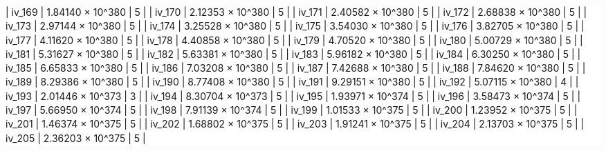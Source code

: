 | iv_169 | 1.84140 × 10^380 | 5 |
| iv_170 | 2.12353 × 10^380 | 5 |
| iv_171 | 2.40582 × 10^380 | 5 |
| iv_172 | 2.68838 × 10^380 | 5 |
| iv_173 | 2.97144 × 10^380 | 5 |
| iv_174 | 3.25528 × 10^380 | 5 |
| iv_175 | 3.54030 × 10^380 | 5 |
| iv_176 | 3.82705 × 10^380 | 5 |
| iv_177 | 4.11620 × 10^380 | 5 |
| iv_178 | 4.40858 × 10^380 | 5 |
| iv_179 | 4.70520 × 10^380 | 5 |
| iv_180 | 5.00729 × 10^380 | 5 |
| iv_181 | 5.31627 × 10^380 | 5 |
| iv_182 | 5.63381 × 10^380 | 5 |
| iv_183 | 5.96182 × 10^380 | 5 |
| iv_184 | 6.30250 × 10^380 | 5 |
| iv_185 | 6.65833 × 10^380 | 5 |
| iv_186 | 7.03208 × 10^380 | 5 |
| iv_187 | 7.42688 × 10^380 | 5 |
| iv_188 | 7.84620 × 10^380 | 5 |
| iv_189 | 8.29386 × 10^380 | 5 |
| iv_190 | 8.77408 × 10^380 | 5 |
| iv_191 | 9.29151 × 10^380 | 5 |
| iv_192 | 5.07115 × 10^380 | 4 |
| iv_193 | 2.01446 × 10^373 | 3 |
| iv_194 | 8.30704 × 10^373 | 5 |
| iv_195 | 1.93971 × 10^374 | 5 |
| iv_196 | 3.58473 × 10^374 | 5 |
| iv_197 | 5.66950 × 10^374 | 5 |
| iv_198 | 7.91139 × 10^374 | 5 |
| iv_199 | 1.01533 × 10^375 | 5 |
| iv_200 | 1.23952 × 10^375 | 5 |
| iv_201 | 1.46374 × 10^375 | 5 |
| iv_202 | 1.68802 × 10^375 | 5 |
| iv_203 | 1.91241 × 10^375 | 5 |
| iv_204 | 2.13703 × 10^375 | 5 |
| iv_205 | 2.36203 × 10^375 | 5 |